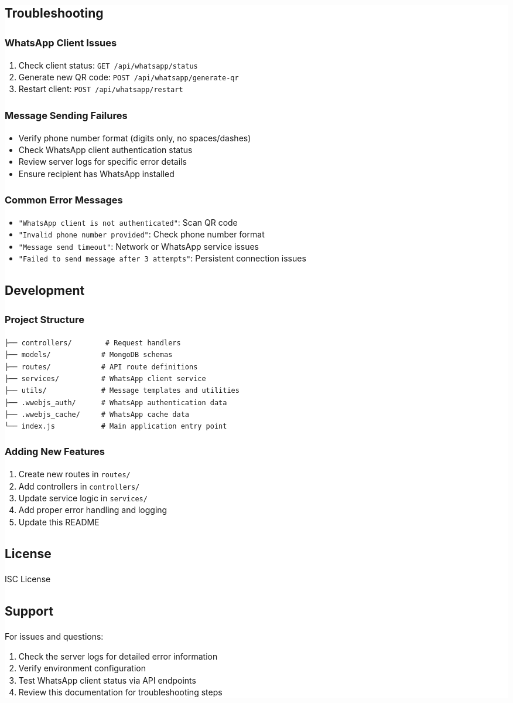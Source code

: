 ## Troubleshooting

### WhatsApp Client Issues
1. Check client status: `GET /api/whatsapp/status`
2. Generate new QR code: `POST /api/whatsapp/generate-qr`
3. Restart client: `POST /api/whatsapp/restart`

### Message Sending Failures
- Verify phone number format (digits only, no spaces/dashes)
- Check WhatsApp client authentication status
- Review server logs for specific error details
- Ensure recipient has WhatsApp installed

### Common Error Messages
- `"WhatsApp client is not authenticated"`: Scan QR code
- `"Invalid phone number provided"`: Check phone number format
- `"Message send timeout"`: Network or WhatsApp service issues
- `"Failed to send message after 3 attempts"`: Persistent connection issues

## Development

### Project Structure
```
├── controllers/        # Request handlers
├── models/            # MongoDB schemas
├── routes/            # API route definitions
├── services/          # WhatsApp client service
├── utils/             # Message templates and utilities
├── .wwebjs_auth/      # WhatsApp authentication data
├── .wwebjs_cache/     # WhatsApp cache data
└── index.js           # Main application entry point
```

### Adding New Features
1. Create new routes in `routes/`
2. Add controllers in `controllers/`
3. Update service logic in `services/`
4. Add proper error handling and logging
5. Update this README

## License

ISC License

## Support

For issues and questions:
1. Check the server logs for detailed error information
2. Verify environment configuration
3. Test WhatsApp client status via API endpoints
4. Review this documentation for troubleshooting steps
